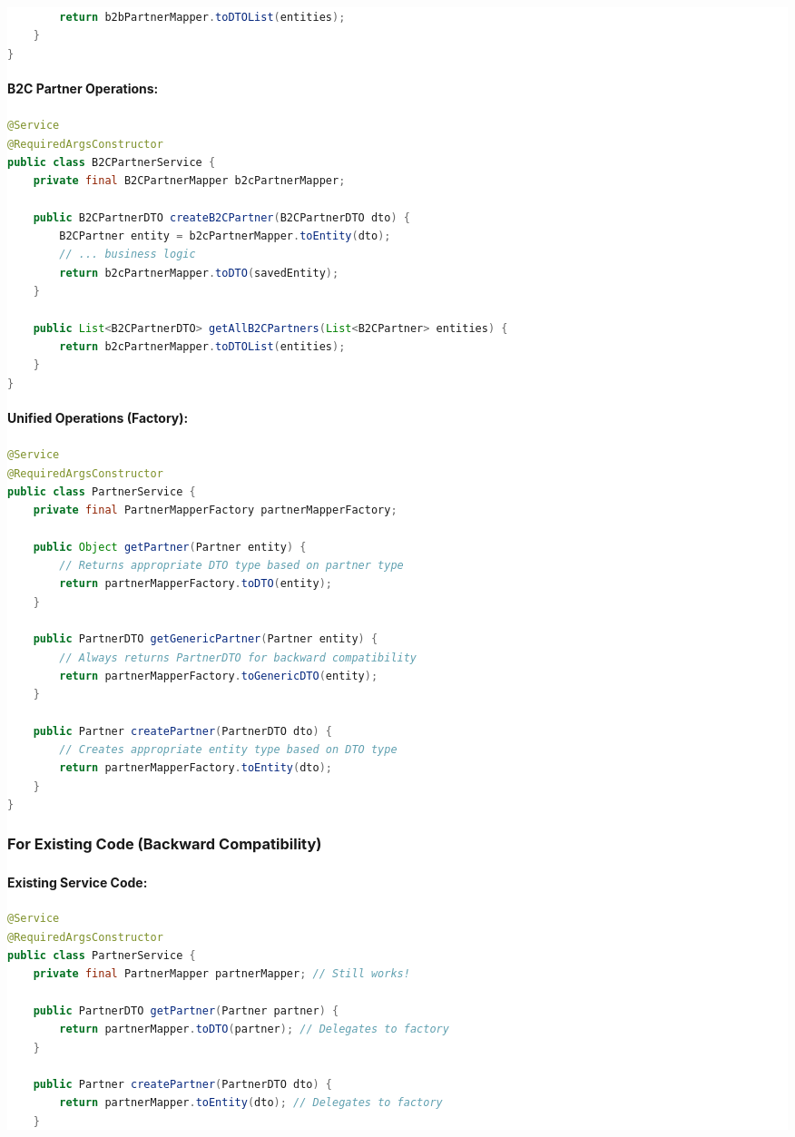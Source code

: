 ```java
        return b2bPartnerMapper.toDTOList(entities);
    }
}
```

#### **B2C Partner Operations:**
```java
@Service
@RequiredArgsConstructor
public class B2CPartnerService {
    private final B2CPartnerMapper b2cPartnerMapper;
    
    public B2CPartnerDTO createB2CPartner(B2CPartnerDTO dto) {
        B2CPartner entity = b2cPartnerMapper.toEntity(dto);
        // ... business logic
        return b2cPartnerMapper.toDTO(savedEntity);
    }
    
    public List<B2CPartnerDTO> getAllB2CPartners(List<B2CPartner> entities) {
        return b2cPartnerMapper.toDTOList(entities);
    }
}
```

#### **Unified Operations (Factory):**
```java
@Service
@RequiredArgsConstructor
public class PartnerService {
    private final PartnerMapperFactory partnerMapperFactory;
    
    public Object getPartner(Partner entity) {
        // Returns appropriate DTO type based on partner type
        return partnerMapperFactory.toDTO(entity);
    }
    
    public PartnerDTO getGenericPartner(Partner entity) {
        // Always returns PartnerDTO for backward compatibility
        return partnerMapperFactory.toGenericDTO(entity);
    }
    
    public Partner createPartner(PartnerDTO dto) {
        // Creates appropriate entity type based on DTO type
        return partnerMapperFactory.toEntity(dto);
    }
}
```

### **For Existing Code (Backward Compatibility)**

#### **Existing Service Code:**
```java
@Service
@RequiredArgsConstructor
public class PartnerService {
    private final PartnerMapper partnerMapper; // Still works!
    
    public PartnerDTO getPartner(Partner partner) {
        return partnerMapper.toDTO(partner); // Delegates to factory
    }
    
    public Partner createPartner(PartnerDTO dto) {
        return partnerMapper.toEntity(dto); // Delegates to factory
    }
```